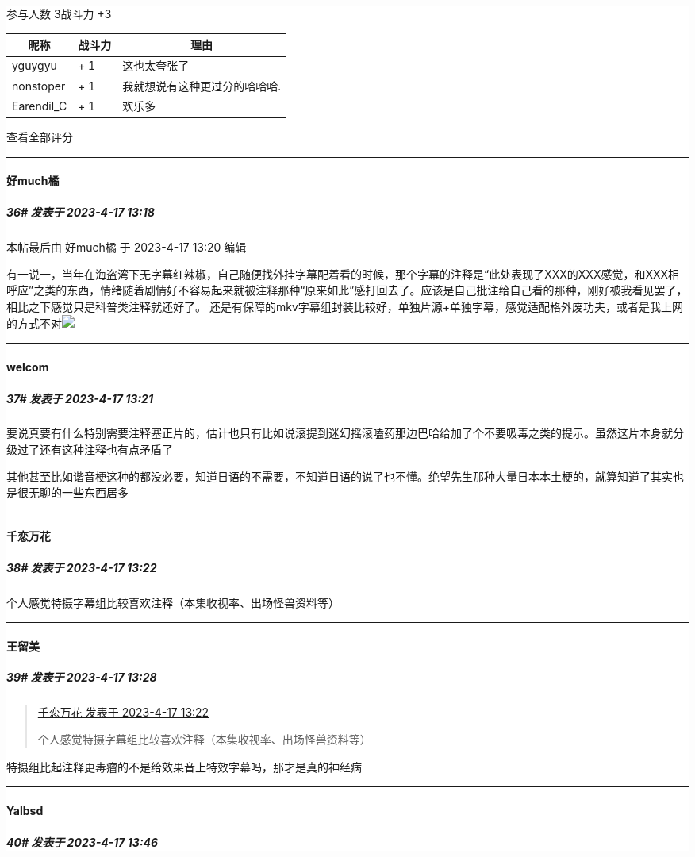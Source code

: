  参与人数 3战斗力 +3

|昵称|战斗力|理由|
|----|---|---|
| yguygyu| + 1|这也太夸张了|
| nonstoper| + 1|我就想说有这种更过分的哈哈哈.|
| Earendil_C| + 1|欢乐多|

查看全部评分

*****

####  好much橘  
##### 36#       发表于 2023-4-17 13:18

 本帖最后由 好much橘 于 2023-4-17 13:20 编辑 

有一说一，当年在海盗湾下无字幕红辣椒，自己随便找外挂字幕配着看的时候，那个字幕的注释是“此处表现了XXX的XXX感觉，和XXX相呼应”之类的东西，情绪随着剧情好不容易起来就被注释那种“原来如此”感打回去了。应该是自己批注给自己看的那种，刚好被我看见罢了，相比之下感觉只是科普类注释就还好了。
还是有保障的mkv字幕组封装比较好，单独片源+单独字幕，感觉适配格外废功夫，或者是我上网的方式不对<img src="https://static.saraba1st.com/image/smiley/face2017/068.png" referrerpolicy="no-referrer">

*****

####  welcom  
##### 37#       发表于 2023-4-17 13:21

要说真要有什么特别需要注释塞正片的，估计也只有比如说滚提到迷幻摇滚嗑药那边巴哈给加了个不要吸毒之类的提示。虽然这片本身就分级过了还有这种注释也有点矛盾了

其他甚至比如谐音梗这种的都没必要，知道日语的不需要，不知道日语的说了也不懂。绝望先生那种大量日本本土梗的，就算知道了其实也是很无聊的一些东西居多

*****

####  千恋万花  
##### 38#       发表于 2023-4-17 13:22

个人感觉特摄字幕组比较喜欢注释（本集收视率、出场怪兽资料等）

*****

####  王留美  
##### 39#       发表于 2023-4-17 13:28

<blockquote><a href="httphttps://bbs.saraba1st.com/2b/forum.php?mod=redirect&amp;goto=findpost&amp;pid=60490549&amp;ptid=2129189" target="_blank">千恋万花 发表于 2023-4-17 13:22</a>

个人感觉特摄字幕组比较喜欢注释（本集收视率、出场怪兽资料等）</blockquote>
特摄组比起注释更毒瘤的不是给效果音上特效字幕吗，那才是真的神经病

*****

####  Yalbsd  
##### 40#       发表于 2023-4-17 13:46
